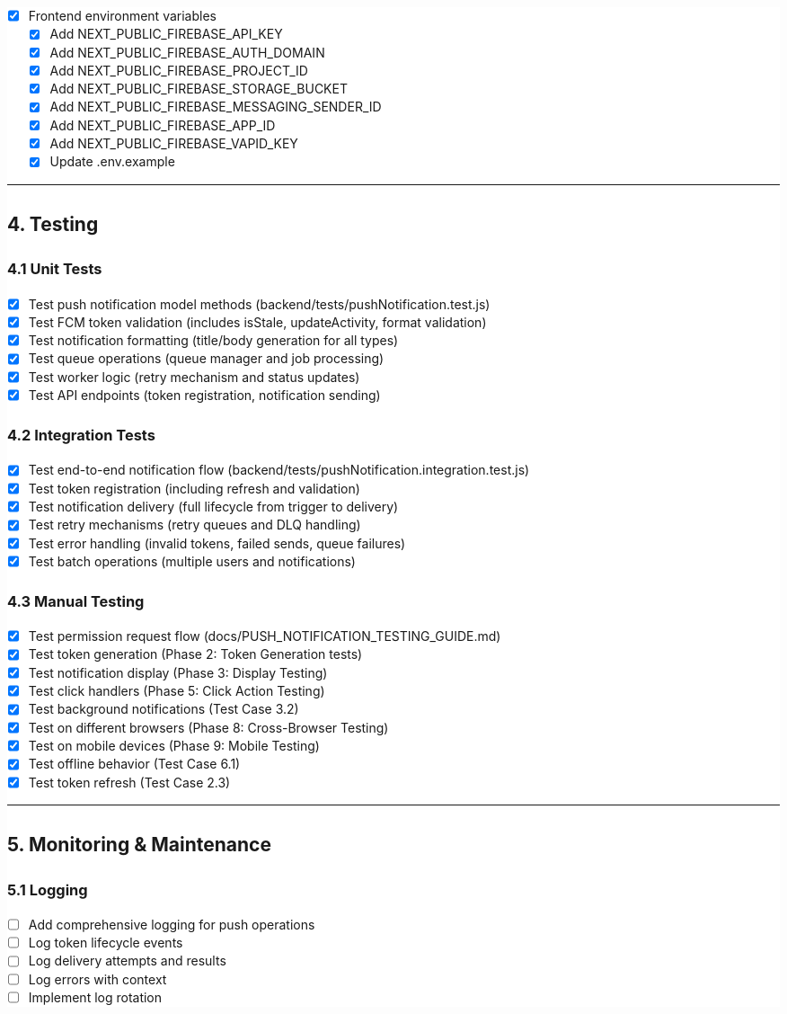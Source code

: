 - [x] Frontend environment variables
  - [x] Add NEXT_PUBLIC_FIREBASE_API_KEY
  - [x] Add NEXT_PUBLIC_FIREBASE_AUTH_DOMAIN
  - [x] Add NEXT_PUBLIC_FIREBASE_PROJECT_ID
  - [x] Add NEXT_PUBLIC_FIREBASE_STORAGE_BUCKET
  - [x] Add NEXT_PUBLIC_FIREBASE_MESSAGING_SENDER_ID
  - [x] Add NEXT_PUBLIC_FIREBASE_APP_ID
  - [x] Add NEXT_PUBLIC_FIREBASE_VAPID_KEY
  - [x] Update .env.example

---

## 4. Testing

### 4.1 Unit Tests
- [x] Test push notification model methods (backend/tests/pushNotification.test.js)
- [x] Test FCM token validation (includes isStale, updateActivity, format validation)
- [x] Test notification formatting (title/body generation for all types)
- [x] Test queue operations (queue manager and job processing)
- [x] Test worker logic (retry mechanism and status updates)
- [x] Test API endpoints (token registration, notification sending)

### 4.2 Integration Tests
- [x] Test end-to-end notification flow (backend/tests/pushNotification.integration.test.js)
- [x] Test token registration (including refresh and validation)
- [x] Test notification delivery (full lifecycle from trigger to delivery)
- [x] Test retry mechanisms (retry queues and DLQ handling)
- [x] Test error handling (invalid tokens, failed sends, queue failures)
- [x] Test batch operations (multiple users and notifications)

### 4.3 Manual Testing
- [x] Test permission request flow (docs/PUSH_NOTIFICATION_TESTING_GUIDE.md)
- [x] Test token generation (Phase 2: Token Generation tests)
- [x] Test notification display (Phase 3: Display Testing)
- [x] Test click handlers (Phase 5: Click Action Testing)
- [x] Test background notifications (Test Case 3.2)
- [x] Test on different browsers (Phase 8: Cross-Browser Testing)
- [x] Test on mobile devices (Phase 9: Mobile Testing)
- [x] Test offline behavior (Test Case 6.1)
- [x] Test token refresh (Test Case 2.3)

---

## 5. Monitoring & Maintenance

### 5.1 Logging
- [ ] Add comprehensive logging for push operations
- [ ] Log token lifecycle events
- [ ] Log delivery attempts and results
- [ ] Log errors with context
- [ ] Implement log rotation
